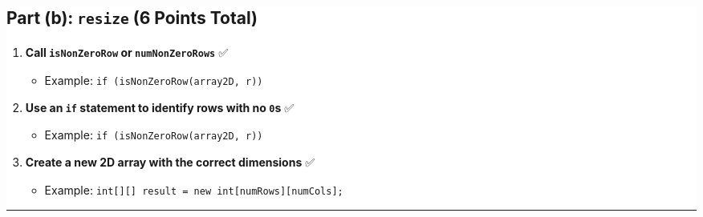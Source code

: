 
## Part (b): `resize` (6 Points Total)
1. **Call `isNonZeroRow` or `numNonZeroRows`** ✅  
   - Example: `if (isNonZeroRow(array2D, r))`

2. **Use an `if` statement to identify rows with no `0`s** ✅  
   - Example: `if (isNonZeroRow(array2D, r))`

3. **Create a new 2D array with the correct dimensions** ✅  
   - Example: `int[][] result = new int[numRows][numCols];`

---

